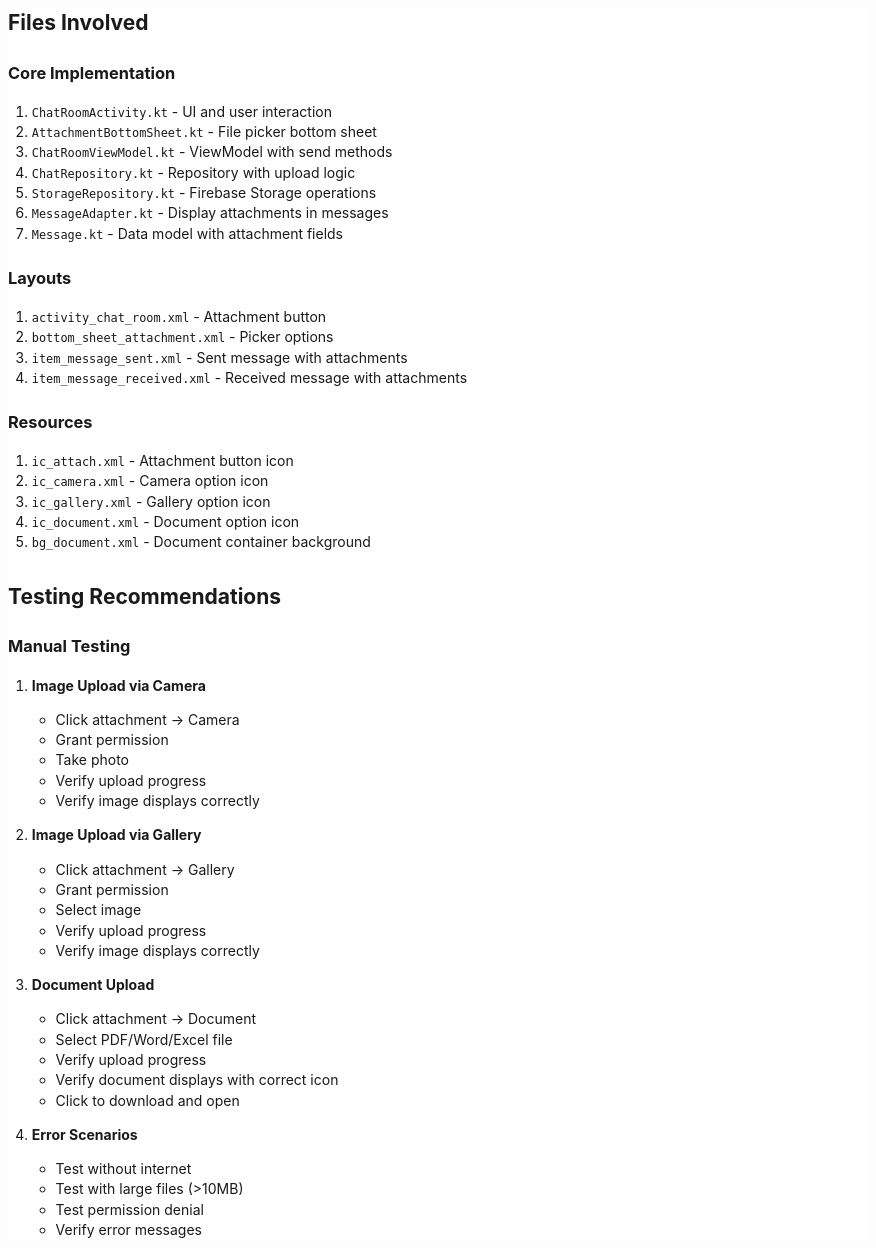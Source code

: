 ## Files Involved

### Core Implementation
1. `ChatRoomActivity.kt` - UI and user interaction
2. `AttachmentBottomSheet.kt` - File picker bottom sheet
3. `ChatRoomViewModel.kt` - ViewModel with send methods
4. `ChatRepository.kt` - Repository with upload logic
5. `StorageRepository.kt` - Firebase Storage operations
6. `MessageAdapter.kt` - Display attachments in messages
7. `Message.kt` - Data model with attachment fields

### Layouts
1. `activity_chat_room.xml` - Attachment button
2. `bottom_sheet_attachment.xml` - Picker options
3. `item_message_sent.xml` - Sent message with attachments
4. `item_message_received.xml` - Received message with attachments

### Resources
1. `ic_attach.xml` - Attachment button icon
2. `ic_camera.xml` - Camera option icon
3. `ic_gallery.xml` - Gallery option icon
4. `ic_document.xml` - Document option icon
5. `bg_document.xml` - Document container background

## Testing Recommendations

### Manual Testing
1. **Image Upload via Camera**
   - Click attachment → Camera
   - Grant permission
   - Take photo
   - Verify upload progress
   - Verify image displays correctly

2. **Image Upload via Gallery**
   - Click attachment → Gallery
   - Grant permission
   - Select image
   - Verify upload progress
   - Verify image displays correctly

3. **Document Upload**
   - Click attachment → Document
   - Select PDF/Word/Excel file
   - Verify upload progress
   - Verify document displays with correct icon
   - Click to download and open

4. **Error Scenarios**
   - Test without internet
   - Test with large files (>10MB)
   - Test permission denial
   - Verify error messages
